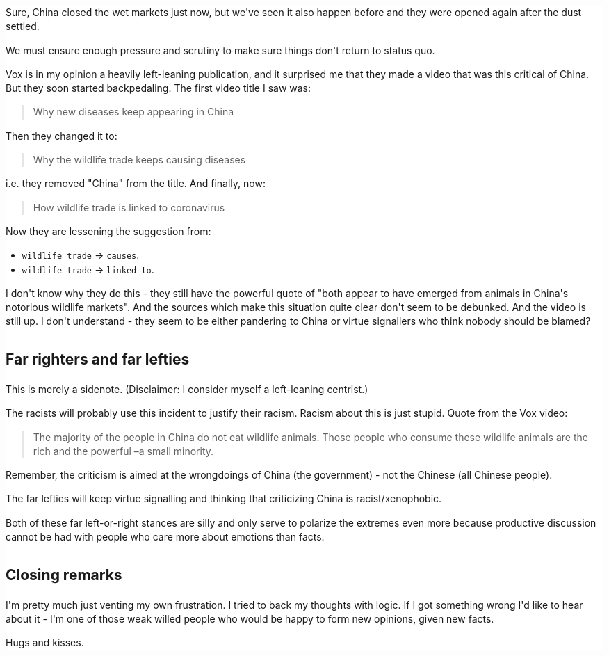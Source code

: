 Sure, [China closed the wet markets just now](https://www.businessinsider.com/china-bans-wildlife-trade-consumption-coronavirus-2020-2?r=US&IR=T),
but we've seen it also happen before and they were opened again after the dust settled.

We must ensure enough pressure and scrutiny to make sure things don't return to status quo.

Vox is in my opinion a heavily left-leaning
publication, and it surprised me that they made a video that was this critical of China.
But they soon started backpedaling. The first video title I saw was:

> Why new diseases keep appearing in China

Then they changed it to:

> Why the wildlife trade keeps causing diseases

i.e. they removed "China" from the title. And finally, now:

> How wildlife trade is linked to coronavirus

Now they are lessening the suggestion from:

- `wildlife trade` -> `causes`.
- `wildlife trade` -> `linked to`.

I don't know why they do this - they still have the powerful quote of "both appear to have
emerged from animals in China's notorious wildlife markets". And the sources which make
this situation quite clear don't seem to be debunked. And the video is still up. I don't
understand - they seem to be either pandering to China or virtue signallers who think
nobody should be blamed?


Far righters and far lefties
----------------------------

This is merely a sidenote. (Disclaimer: I consider myself a left-leaning centrist.)

The racists will probably use this incident to justify their racism. Racism about this is
just stupid. Quote from the Vox video:

> The majority of the people in China do not eat wildlife animals. Those people who consume
> these wildlife animals are the rich and the powerful –a small minority.

Remember, the criticism is aimed at the wrongdoings of China (the government) - not the
Chinese (all Chinese people).

The far lefties will keep virtue signalling and thinking that criticizing China is
racist/xenophobic.

Both of these far left-or-right stances are silly and only serve to polarize the extremes
even more because productive discussion cannot be had with people who care more about
emotions than facts.


Closing remarks
---------------

I'm pretty much just venting my own frustration. I tried to back my thoughts with logic.
If I got something wrong I'd like to hear about it - I'm one of those weak willed people
who would be happy to form new opinions, given new facts.

Hugs and kisses.

